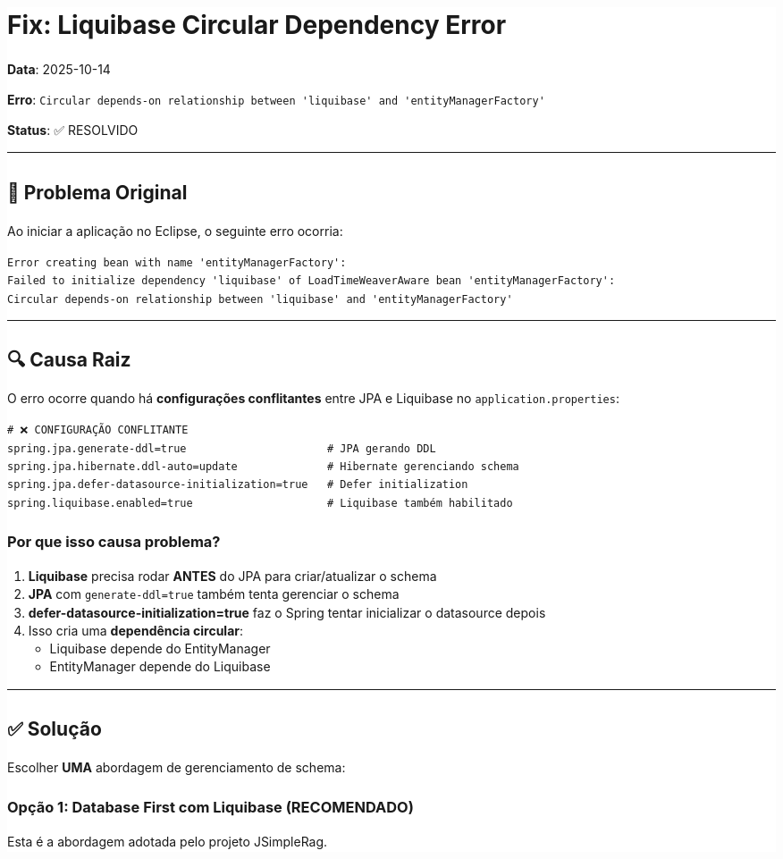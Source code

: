 # Fix: Liquibase Circular Dependency Error

**Data**: 2025-10-14

**Erro**: `Circular depends-on relationship between 'liquibase' and 'entityManagerFactory'`

**Status**: ✅ RESOLVIDO

---

## 🔴 Problema Original

Ao iniciar a aplicação no Eclipse, o seguinte erro ocorria:

```
Error creating bean with name 'entityManagerFactory':
Failed to initialize dependency 'liquibase' of LoadTimeWeaverAware bean 'entityManagerFactory':
Circular depends-on relationship between 'liquibase' and 'entityManagerFactory'
```

---

## 🔍 Causa Raiz

O erro ocorre quando há **configurações conflitantes** entre JPA e Liquibase no `application.properties`:

```properties
# ❌ CONFIGURAÇÃO CONFLITANTE
spring.jpa.generate-ddl=true                      # JPA gerando DDL
spring.jpa.hibernate.ddl-auto=update              # Hibernate gerenciando schema
spring.jpa.defer-datasource-initialization=true   # Defer initialization
spring.liquibase.enabled=true                     # Liquibase também habilitado
```

### Por que isso causa problema?

1. **Liquibase** precisa rodar **ANTES** do JPA para criar/atualizar o schema
2. **JPA** com `generate-ddl=true` também tenta gerenciar o schema
3. **defer-datasource-initialization=true** faz o Spring tentar inicializar o datasource depois
4. Isso cria uma **dependência circular**:
   - Liquibase depende do EntityManager
   - EntityManager depende do Liquibase

---

## ✅ Solução

Escolher **UMA** abordagem de gerenciamento de schema:

### Opção 1: Database First com Liquibase (RECOMENDADO)

Esta é a abordagem adotada pelo projeto JSimpleRag.
